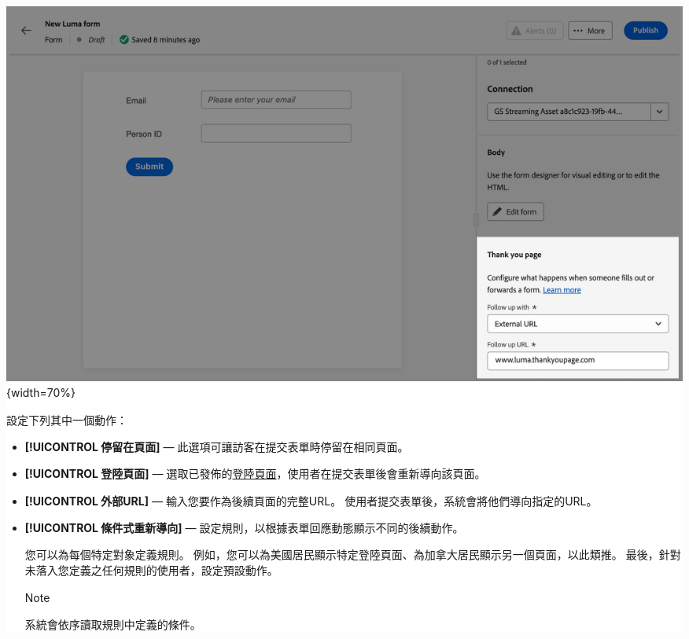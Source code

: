![](assets/lp_create-form-thank-you.png){width=70%}

設定下列其中一個動作：

* **[!UICONTROL 停留在頁面]** — 此選項可讓訪客在提交表單時停留在相同頁面。
* **[!UICONTROL 登陸頁面]** — 選取已發佈的[登陸頁面](create-lp.md)，使用者在提交表單後會重新導向該頁面。
* **[!UICONTROL 外部URL]** — 輸入您要作為後續頁面的完整URL。 使用者提交表單後，系統會將他們導向指定的URL。
* **[!UICONTROL 條件式重新導向]** — 設定規則，以根據表單回應動態顯示不同的後續動作。

  您可以為每個特定對象定義規則。 例如，您可以為美國居民顯示特定登陸頁面、為加拿大居民顯示另一個頁面，以此類推。 最後，針對未落入您定義之任何規則的使用者，設定預設動作。

  >[!NOTE]
  >
  >系統會依序讀取規則中定義的條件。

